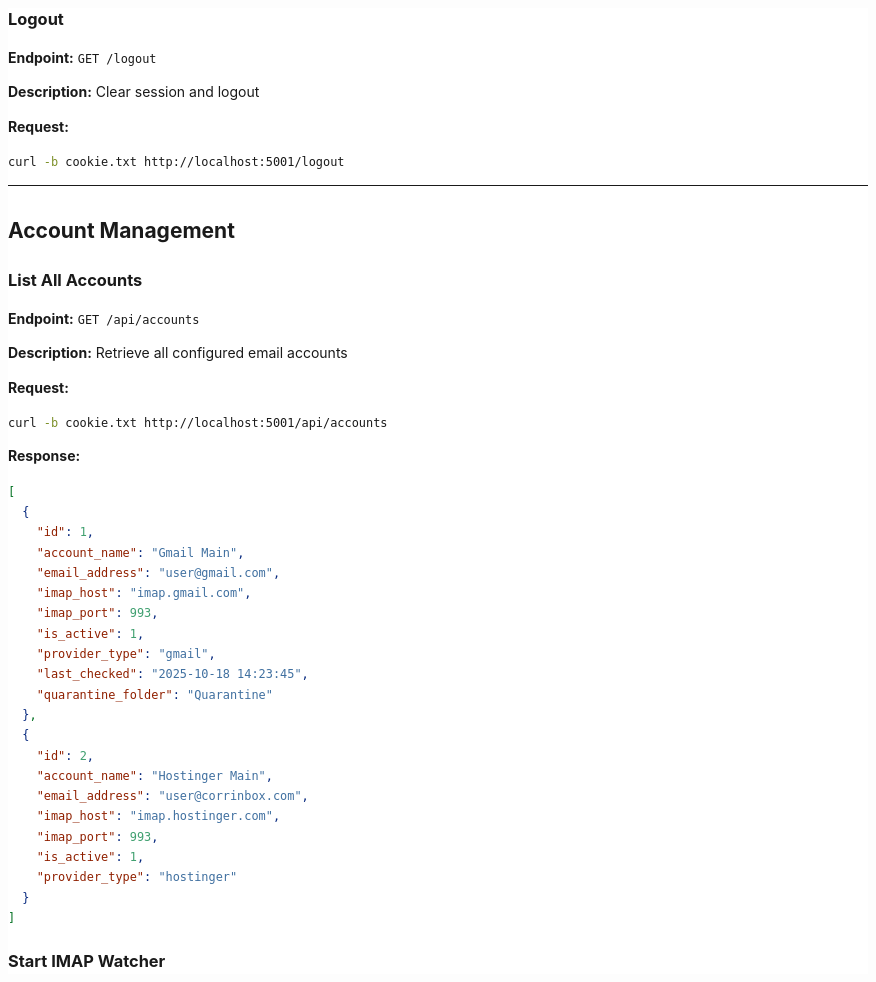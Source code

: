 ### Logout

**Endpoint:** `GET /logout`

**Description:** Clear session and logout

**Request:**
```bash
curl -b cookie.txt http://localhost:5001/logout
```

---

## Account Management

### List All Accounts

**Endpoint:** `GET /api/accounts`

**Description:** Retrieve all configured email accounts

**Request:**
```bash
curl -b cookie.txt http://localhost:5001/api/accounts
```

**Response:**
```json
[
  {
    "id": 1,
    "account_name": "Gmail Main",
    "email_address": "user@gmail.com",
    "imap_host": "imap.gmail.com",
    "imap_port": 993,
    "is_active": 1,
    "provider_type": "gmail",
    "last_checked": "2025-10-18 14:23:45",
    "quarantine_folder": "Quarantine"
  },
  {
    "id": 2,
    "account_name": "Hostinger Main",
    "email_address": "user@corrinbox.com",
    "imap_host": "imap.hostinger.com",
    "imap_port": 993,
    "is_active": 1,
    "provider_type": "hostinger"
  }
]
```

### Start IMAP Watcher
